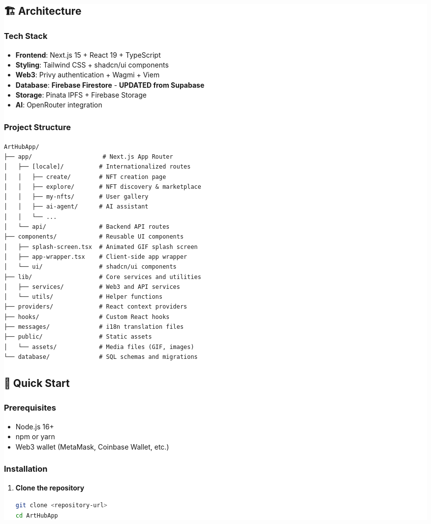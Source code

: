 ## 🏗️ Architecture

### Tech Stack
- **Frontend**: Next.js 15 + React 19 + TypeScript
- **Styling**: Tailwind CSS + shadcn/ui components
- **Web3**: Privy authentication + Wagmi + Viem
- **Database**: **Firebase Firestore** - **UPDATED from Supabase**
- **Storage**: Pinata IPFS + Firebase Storage
- **AI**: OpenRouter integration

### Project Structure
```
ArtHubApp/
├── app/                    # Next.js App Router
│   ├── [locale]/          # Internationalized routes
│   │   ├── create/        # NFT creation page
│   │   ├── explore/       # NFT discovery & marketplace
│   │   ├── my-nfts/       # User gallery
│   │   ├── ai-agent/      # AI assistant
│   │   └── ...
│   └── api/               # Backend API routes
├── components/            # Reusable UI components
│   ├── splash-screen.tsx  # Animated GIF splash screen
│   ├── app-wrapper.tsx    # Client-side app wrapper
│   └── ui/                # shadcn/ui components
├── lib/                   # Core services and utilities
│   ├── services/          # Web3 and API services
│   └── utils/             # Helper functions
├── providers/             # React context providers
├── hooks/                 # Custom React hooks
├── messages/              # i18n translation files
├── public/                # Static assets
│   └── assets/            # Media files (GIF, images)
└── database/              # SQL schemas and migrations
```

## 🚀 Quick Start

### Prerequisites
- Node.js 16+
- npm or yarn
- Web3 wallet (MetaMask, Coinbase Wallet, etc.)

### Installation

1. **Clone the repository**
   ```bash
   git clone <repository-url>
   cd ArtHubApp
   ```
